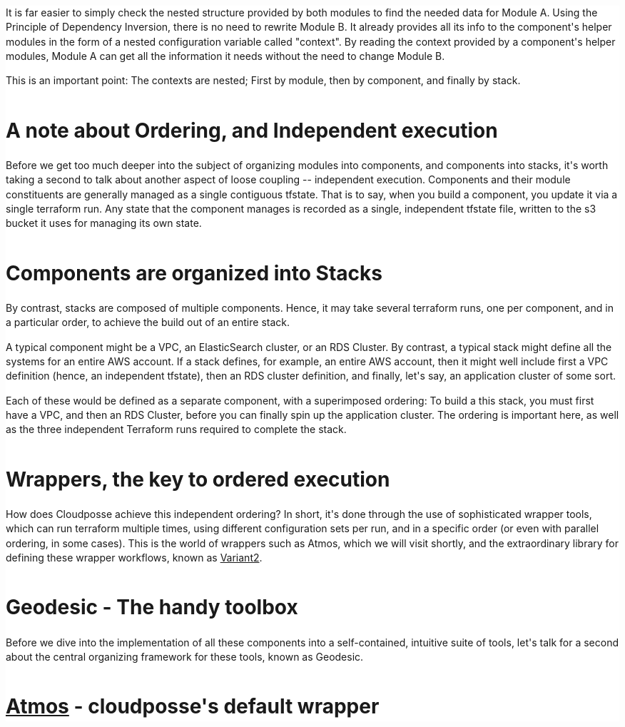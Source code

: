 It is far easier to simply check the nested structure provided by both modules to find the needed data for Module A. Using the Principle of Dependency Inversion, there is no need to rewrite Module B.  It already provides all its info to the component's helper modules in the form of a nested configuration variable called "context".  By reading the context provided by a component's helper modules, Module A can get all the information it needs without the need to change Module B. 

This is an important point:  The contexts are nested; First by module, then by component, and finally by stack.   

# A note about Ordering, and Independent execution

Before we get too much deeper into the subject of organizing modules into components, and components into stacks, it's worth taking a second to talk about another aspect of loose coupling -- independent execution.  Components and their module constituents are generally managed as a single contiguous tfstate. That is to say, when you build a component, you update it via a single terraform run.  Any state that the component manages is recorded as a single, independent tfstate file, written to the s3 bucket it uses for managing its own state. 

# Components are organized into Stacks

By contrast, stacks are composed of multiple components. Hence, it may take several terraform runs, one per component, and in a particular order, to achieve the build out of an entire stack.

A typical component might be a VPC, an ElasticSearch cluster, or an RDS Cluster.  By contrast, a typical stack might define all the systems for an entire AWS account.  If a stack defines, for example, an entire AWS account, then it might well include first a VPC definition (hence, an independent tfstate), then an RDS cluster definition, and finally, let's say, an application cluster of some sort. 

Each of these would be defined as a separate component, with a superimposed ordering:  To build a this stack, you must first have a VPC, and then an RDS Cluster, before you can finally spin up the application cluster.  The ordering is important here, as well as the three independent Terraform runs required to complete the stack. 

# Wrappers, the key to ordered execution

How does Cloudposse achieve this independent ordering?  In short, it's done through the use of sophisticated wrapper tools, which can run terraform multiple times, using different configuration sets per run, and in a specific order (or even with parallel ordering, in some cases).  This is the world of wrappers such as Atmos, which we will visit shortly, and the extraordinary library for defining these wrapper workflows, known as [Variant2](https://github.com/mumoshu/variant2/).

# Geodesic - The handy toolbox

Before we dive into the implementation of all these components into a self-contained, intuitive suite of tools, let's talk for a second about the central organizing framework for these tools, known as Geodesic. 


# [Atmos](https://github.com/cloudposse/atmos) - cloudposse's default wrapper

